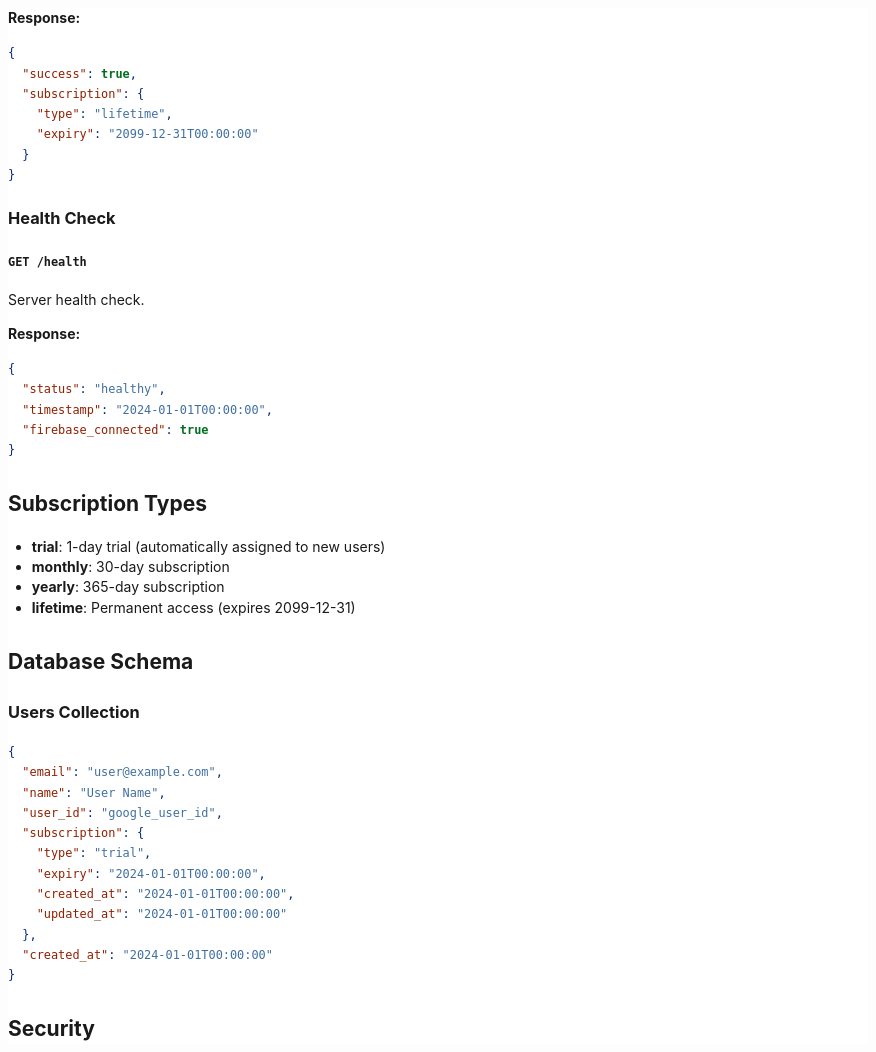**Response:**
```json
{
  "success": true,
  "subscription": {
    "type": "lifetime",
    "expiry": "2099-12-31T00:00:00"
  }
}
```

### Health Check

#### `GET /health`
Server health check.

**Response:**
```json
{
  "status": "healthy",
  "timestamp": "2024-01-01T00:00:00",
  "firebase_connected": true
}
```

## Subscription Types

- **trial**: 1-day trial (automatically assigned to new users)
- **monthly**: 30-day subscription
- **yearly**: 365-day subscription  
- **lifetime**: Permanent access (expires 2099-12-31)

## Database Schema

### Users Collection

```json
{
  "email": "user@example.com",
  "name": "User Name",
  "user_id": "google_user_id",
  "subscription": {
    "type": "trial",
    "expiry": "2024-01-01T00:00:00",
    "created_at": "2024-01-01T00:00:00",
    "updated_at": "2024-01-01T00:00:00"
  },
  "created_at": "2024-01-01T00:00:00"
}
```

## Security

